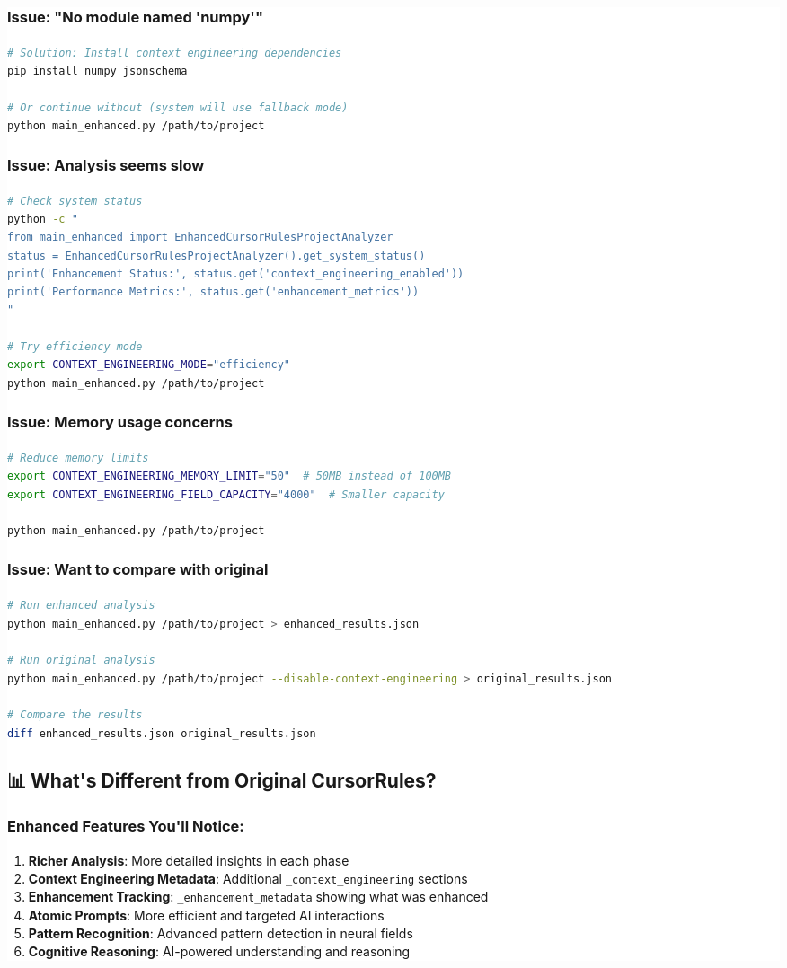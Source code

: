 ### **Issue: "No module named 'numpy'"**
```bash
# Solution: Install context engineering dependencies
pip install numpy jsonschema

# Or continue without (system will use fallback mode)
python main_enhanced.py /path/to/project
```

### **Issue: Analysis seems slow**
```bash
# Check system status
python -c "
from main_enhanced import EnhancedCursorRulesProjectAnalyzer
status = EnhancedCursorRulesProjectAnalyzer().get_system_status()
print('Enhancement Status:', status.get('context_engineering_enabled'))
print('Performance Metrics:', status.get('enhancement_metrics'))
"

# Try efficiency mode
export CONTEXT_ENGINEERING_MODE="efficiency"
python main_enhanced.py /path/to/project
```

### **Issue: Memory usage concerns**
```bash
# Reduce memory limits
export CONTEXT_ENGINEERING_MEMORY_LIMIT="50"  # 50MB instead of 100MB
export CONTEXT_ENGINEERING_FIELD_CAPACITY="4000"  # Smaller capacity

python main_enhanced.py /path/to/project
```

### **Issue: Want to compare with original**
```bash
# Run enhanced analysis
python main_enhanced.py /path/to/project > enhanced_results.json

# Run original analysis
python main_enhanced.py /path/to/project --disable-context-engineering > original_results.json

# Compare the results
diff enhanced_results.json original_results.json
```

## 📊 **What's Different from Original CursorRules?**

### **Enhanced Features You'll Notice:**

1. **Richer Analysis**: More detailed insights in each phase
2. **Context Engineering Metadata**: Additional `_context_engineering` sections
3. **Enhancement Tracking**: `_enhancement_metadata` showing what was enhanced
4. **Atomic Prompts**: More efficient and targeted AI interactions
5. **Pattern Recognition**: Advanced pattern detection in neural fields
6. **Cognitive Reasoning**: AI-powered understanding and reasoning

